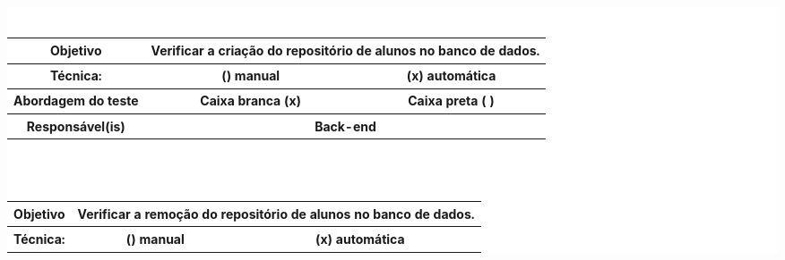 
<br/>
<table>
    <tr>
        <th>
            Objetivo
        </th>
        <th colspan="4">
           Verificar a criação do repositório de alunos no banco de dados.
        </th>
    </tr>
    <tr>
        <th>
            Técnica:
        </th>
        <th colspan="2">
            () manual
        </th>
        <th colspan="2">
            (x) automática
        </th>
    </tr>
    <tr>
        <th>
            Abordagem do teste
        </th>
        <th colspan="2">
            Caixa branca (x)
        </th>
        <th colspan="2">
            Caixa preta ( )
        </th>
    </tr>
    <tr>
        <th>
            Responsável(is)
        </th>
        <th colspan="4">
            Back-end
        </th>
    </tr>
</table>
<br/>

<br/>
<table>
    <tr>
        <th>
            Objetivo
        </th>
        <th colspan="4">
           Verificar a remoção do repositório de alunos no banco de dados.
        </th>
    </tr>
    <tr>
        <th>
            Técnica:
        </th>
        <th colspan="2">
            () manual
        </th>
        <th colspan="2">
            (x) automática
        </th>